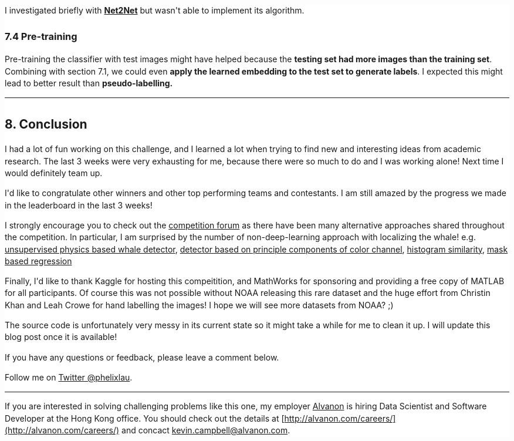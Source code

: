 I investigated briefly with **[Net2Net](http://arxiv.org/pdf/1511.05641v2.pdf)** but wasn't able to implement its algorithm.

### 7.4 Pre-training

Pre-training the classifier with test images might have helped because the **testing set had more images than the training set**. Combining with section 7.1, we could even **apply the learned embedding to the test set to generate labels**. I expected this might lead to better result than **pseudo-labelling.**

---

## 8. Conclusion

I had a lot of fun working on this challenge, and I learned a lot when trying to find new and interesting ideas from academic research. The last 3 weeks were very exhausting for me, because there were so much to do and I was working alone! Next time I would definitely team up.

I'd like to congratulate other winners and other top performing teams and contestants. I am still amazed by the progress we made in the leaderboard in the last 3 weeks!

I strongly encourage you to check out the [competition forum](https://www.kaggle.com/c/noaa-right-whale-recognition/forums) as there have been many alternative approaches shared throughout the competition. In particular, I am surprised by the number of non-deep-learning approach with localizing the whale! e.g. [unsupervised physics based whale detector](https://www.kaggle.com/c/noaa-right-whale-recognition/forums/t/17921/physics-based-unsupervised-whale-detector), [detector based on principle components of color channel](https://www.kaggle.com/c/noaa-right-whale-recognition/forums/t/18251/another-whale-detector), [histogram similarity](https://www.kaggle.com/c/noaa-right-whale-recognition/forums/t/17473/finding-the-whale-by-histogram-similarity), [mask based regression](https://www.kaggle.com/c/noaa-right-whale-recognition/forums/t/16684/alternative-approaches-to-whale-localization)

Finally, I'd like to thank Kaggle for hosting this compeitition, and MathWorks for sponsoring and providing a free copy of MATLAB for all participants. Of course this was not possible without NOAA releasing this rare dataset and the huge effort from Christin Khan and Leah Crowe for hand labelling the images! I hope we will see more datasets from NOAA? ;)

The source code is unfortunately very messy in its current state so it might take a while for me to clean it up. I will update this blog post once it is available!

If you have any questions or feedback, please leave a comment below.

Follow me on [Twitter @phelixlau](https://twitter.com/phelixlau).

---

If you are interested in solving challenging problems like this one, my employer [Alvanon](http://alvanon.com) is hiring Data Scientist and Software Developer at the Hong Kong office. You should check out the details at [http://alvanon.com/careers/](http://alvanon.com/careers/) and concact [kevin.campbell@alvanon.com](mailto:kevin.campbell@alvanon.com).
